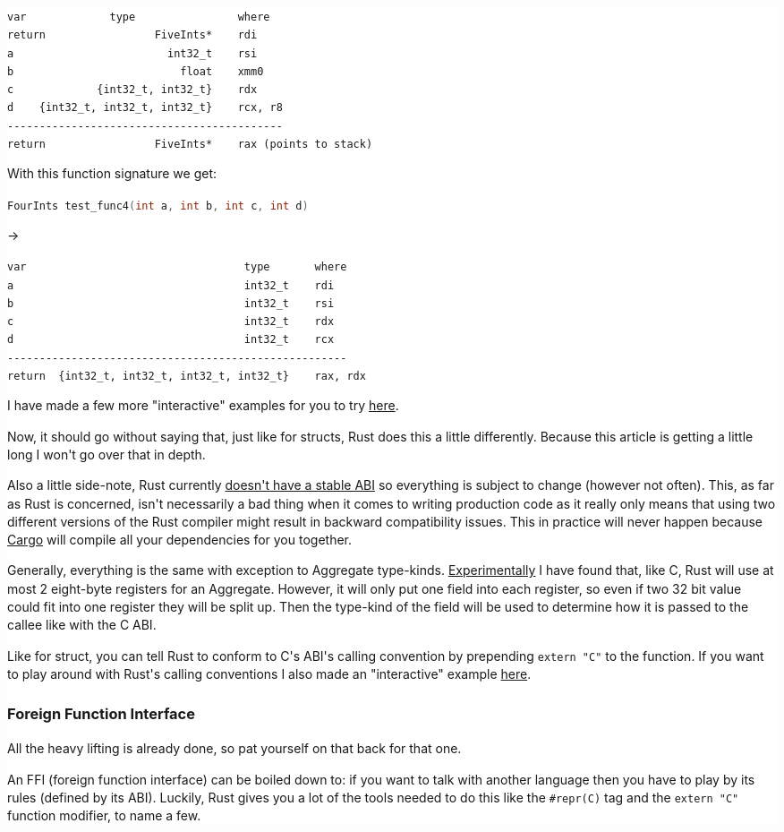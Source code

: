 ```
var             type                where
return                 FiveInts*    rdi
a                        int32_t    rsi
b                          float    xmm0
c             {int32_t, int32_t}    rdx
d    {int32_t, int32_t, int32_t}    rcx, r8
-------------------------------------------
return                 FiveInts*    rax (points to stack)
```

With this function signature we get:

```c++
FourInts test_func4(int a, int b, int c, int d)
```
->
```
var                                  type       where
a                                    int32_t    rdi
b                                    int32_t    rsi
c                                    int32_t    rdx
d                                    int32_t    rcx
-----------------------------------------------------
return  {int32_t, int32_t, int32_t, int32_t}    rax, rdx
```

I have made a few more "interactive" examples for you to try [here](https://repl.it/@ZackJorquera/c-calling-conventions).

Now, it should go without saying that, just like for structs, Rust does this a little differently. Because this article is getting a little long I won't go over that in depth.

Also a little side-note, Rust currently [doesn't have a stable ABI](https://github.com/rust-lang/rfcs/issues/600) so everything is subject to change (however not often). This, as far as Rust is concerned, isn't necessarily a bad thing when it comes to writing production code as it really only means that using two different versions of the Rust compiler might result in backward compatibility issues. This in practice will never happen because [Cargo](https://doc.rust-lang.org/cargo/) will compile all your dependencies for you together.

Generally, everything is the same with exception to Aggregate type-kinds. [Experimentally](https://repl.it/@ZackJorquera/rust-calling-conventions) I have found that, like C, Rust will use at most 2 eight-byte registers for an Aggregate. However, it will only put one field into each register, so even if two 32 bit value could fit into one register they will be split up. Then the type-kind of the field will be used to determine how it is passed to the callee like with the C ABI.

Like for struct, you can tell Rust to conform to C's ABI's calling convention by prepending `extern "C"` to the function. If you want to play around with Rust's calling conventions I also made an "interactive" example [here](https://repl.it/@ZackJorquera/rust-calling-conventions).

### Foreign Function Interface
All the heavy lifting is already done, so pat yourself on that back for that one.

An FFI (foreign function interface) can be boiled down to: if you want to talk with another language then you have to play by its rules (defined by its ABI). Luckily, Rust gives you a lot of the tools needed to do this like the `#repr(C)` tag and the `extern "C"` function modifier, to name a few.
